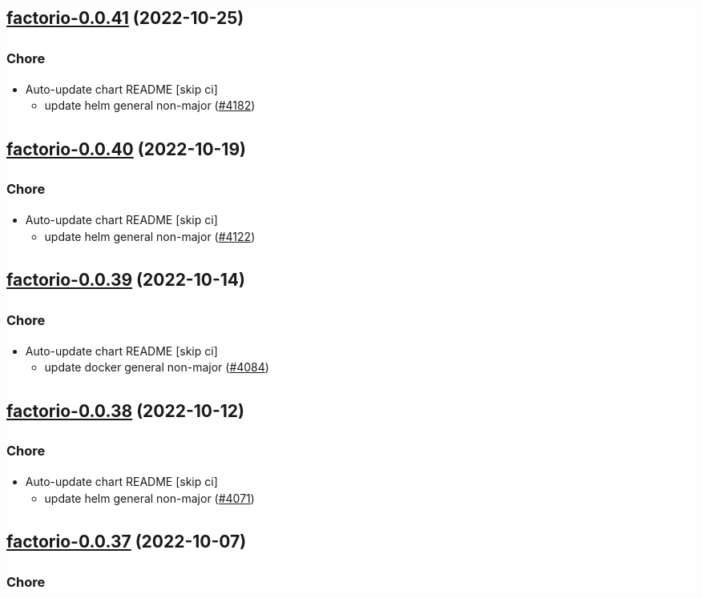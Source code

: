


## [factorio-0.0.41](https://github.com/truecharts/charts/compare/factorio-0.0.40...factorio-0.0.41) (2022-10-25)

### Chore

- Auto-update chart README [skip ci]
  - update helm general non-major ([#4182](https://github.com/truecharts/charts/issues/4182))




## [factorio-0.0.40](https://github.com/truecharts/charts/compare/factorio-0.0.39...factorio-0.0.40) (2022-10-19)

### Chore

- Auto-update chart README [skip ci]
  - update helm general non-major ([#4122](https://github.com/truecharts/charts/issues/4122))




## [factorio-0.0.39](https://github.com/truecharts/charts/compare/factorioservermanager-0.0.29...factorio-0.0.39) (2022-10-14)

### Chore

- Auto-update chart README [skip ci]
  - update docker general non-major ([#4084](https://github.com/truecharts/charts/issues/4084))




## [factorio-0.0.38](https://github.com/truecharts/charts/compare/factorioservermanager-0.0.28...factorio-0.0.38) (2022-10-12)

### Chore

- Auto-update chart README [skip ci]
  - update helm general non-major ([#4071](https://github.com/truecharts/charts/issues/4071))




## [factorio-0.0.37](https://github.com/truecharts/charts/compare/factorioservermanager-0.0.27...factorio-0.0.37) (2022-10-07)

### Chore
